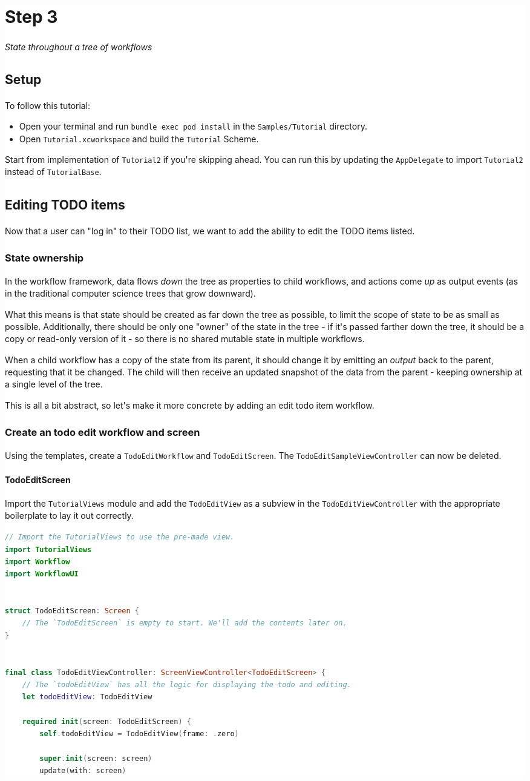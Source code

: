 # Step 3

_State throughout a tree of workflows_

## Setup

To follow this tutorial:
- Open your terminal and run `bundle exec pod install` in the `Samples/Tutorial` directory.
- Open `Tutorial.xcworkspace` and build the `Tutorial` Scheme.

Start from implementation of `Tutorial2` if you're skipping ahead. You can run this by updating the `AppDelegate` to import `Tutorial2` instead of `TutorialBase`.

## Editing TODO items

Now that a user can "log in" to their TODO list, we want to add the ability to edit the TODO items listed.

### State ownership

In the workflow framework, data flows _down_ the tree as properties to child workflows, and actions come _up_ as output events (as in the traditional computer science trees that grow downward).

What this means is that state should be created as far down the tree as possible, to limit the scope of state to be as small as possible. Additionally, there should be only one "owner" of the state in the tree - if it's passed farther down the tree, it should be a copy or read-only version of it - so there is no shared mutable state in multiple workflows.

When a child workflow has a copy of the state from its parent, it should change it by emitting an _output_ back to the parent, requesting that it be changed. The child will then receive an updated snapshot of the data from the parent - keeping ownership at a single level of the tree.

This is all a bit abstract, so let's make it more concrete by adding an edit todo item workflow.

### Create an todo edit workflow and screen

Using the templates, create a `TodoEditWorkflow` and `TodoEditScreen`. The `TodoEditSampleViewController` can now be deleted.

#### TodoEditScreen

Import the `TutorialViews` module and add the `TodoEditView` as a subview in the `TodoEditViewController` with the appropriate boilerplate to lay it out correctly.

```swift
// Import the TutorialViews to use the pre-made view.
import TutorialViews
import Workflow
import WorkflowUI


struct TodoEditScreen: Screen {
    // The `TodoEditScreen` is empty to start. We'll add the contents later on.
}


final class TodoEditViewController: ScreenViewController<TodoEditScreen> {
    // The `todoEditView` has all the logic for displaying the todo and editing.
    let todoEditView: TodoEditView

    required init(screen: TodoEditScreen) {
        self.todoEditView = TodoEditView(frame: .zero)

        super.init(screen: screen)
        update(with: screen)
```